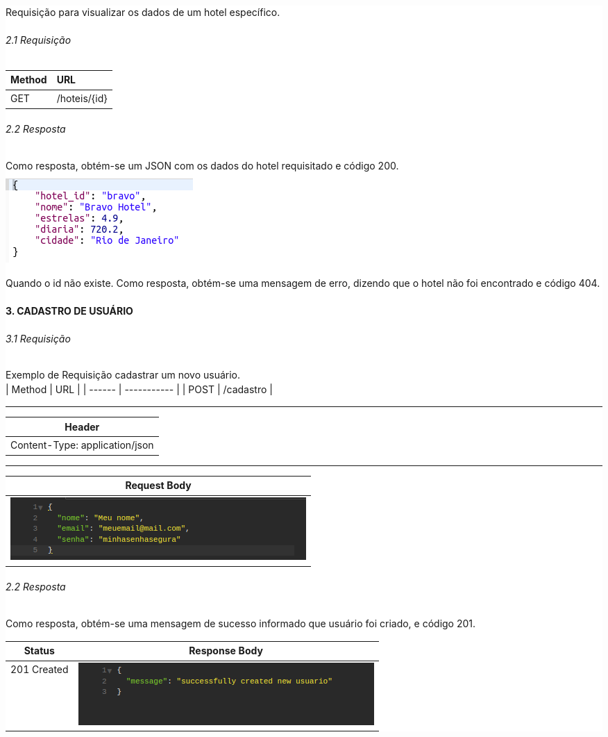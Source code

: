 Requisição para visualizar os dados de um hotel específico.

###### 2.1 Requisição

| Method | URL          |
| ------ | :----------- |
| GET    | /hoteis/{id} |

###### 2.2 Resposta

Como resposta, obtém-se um JSON com os dados do hotel requisitado e código 200.</br>
![Alt text](/docs/image-1.png)

Quando o id não existe. Como resposta, obtém-se uma mensagem de erro, dizendo que o hotel não foi encontrado e código 404.

#### 3. CADASTRO DE USUÁRIO

###### 3.1 Requisição

Exemplo de Requisição cadastrar um novo usuário. </br>
| Method | URL |
| ------ | ----------- |
| POST | /cadastro |

---

| Header                         |
| ------------------------------ |
| Content-Type: application/json |

---

| Request Body                   |
| ------------------------------ |
| ![Alt text](/docs/image-3.png) |

###### 2.2 Resposta

Como resposta, obtém-se uma mensagem de sucesso informado que usuário foi criado, e código 201.

| Status      | Response Body                  |
| ----------- | ------------------------------ |
| 201 Created | ![Alt text](/docs/image-4.png) |
